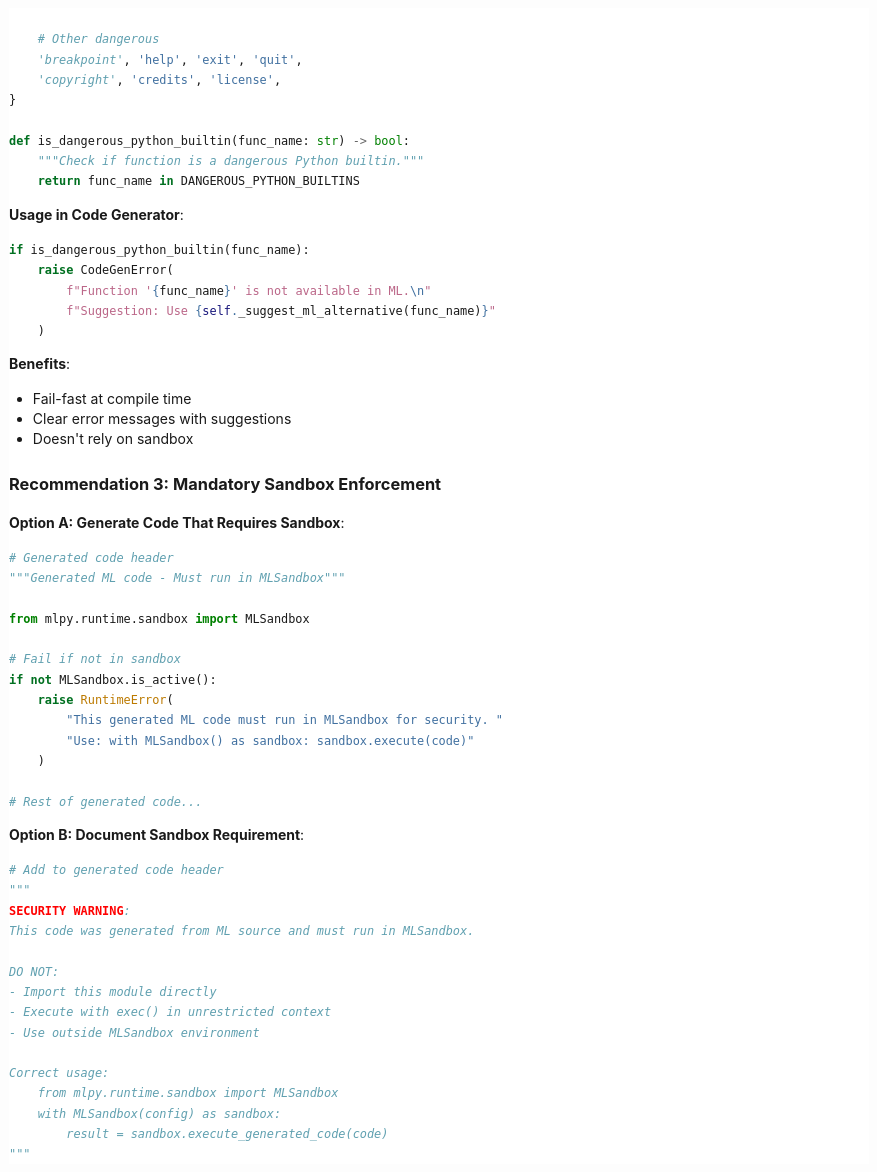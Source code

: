 ```python

    # Other dangerous
    'breakpoint', 'help', 'exit', 'quit',
    'copyright', 'credits', 'license',
}

def is_dangerous_python_builtin(func_name: str) -> bool:
    """Check if function is a dangerous Python builtin."""
    return func_name in DANGEROUS_PYTHON_BUILTINS
```

**Usage in Code Generator**:

```python
if is_dangerous_python_builtin(func_name):
    raise CodeGenError(
        f"Function '{func_name}' is not available in ML.\n"
        f"Suggestion: Use {self._suggest_ml_alternative(func_name)}"
    )
```

**Benefits**:
- Fail-fast at compile time
- Clear error messages with suggestions
- Doesn't rely on sandbox

### Recommendation 3: Mandatory Sandbox Enforcement

**Option A: Generate Code That Requires Sandbox**:

```python
# Generated code header
"""Generated ML code - Must run in MLSandbox"""

from mlpy.runtime.sandbox import MLSandbox

# Fail if not in sandbox
if not MLSandbox.is_active():
    raise RuntimeError(
        "This generated ML code must run in MLSandbox for security. "
        "Use: with MLSandbox() as sandbox: sandbox.execute(code)"
    )

# Rest of generated code...
```

**Option B: Document Sandbox Requirement**:

```python
# Add to generated code header
"""
SECURITY WARNING:
This code was generated from ML source and must run in MLSandbox.

DO NOT:
- Import this module directly
- Execute with exec() in unrestricted context
- Use outside MLSandbox environment

Correct usage:
    from mlpy.runtime.sandbox import MLSandbox
    with MLSandbox(config) as sandbox:
        result = sandbox.execute_generated_code(code)
"""
```
